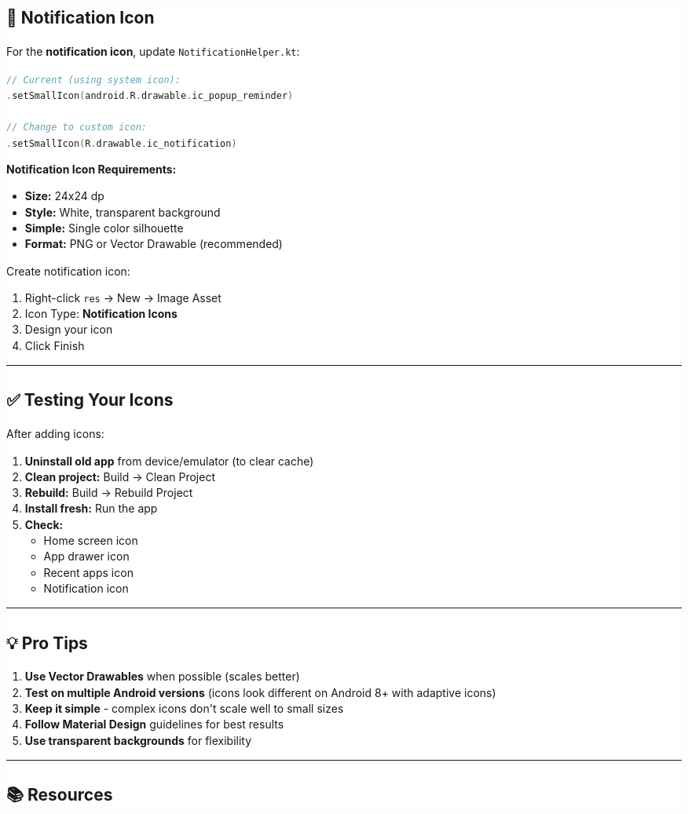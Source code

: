 
## 🔧 Notification Icon

For the **notification icon**, update `NotificationHelper.kt`:

```kotlin
// Current (using system icon):
.setSmallIcon(android.R.drawable.ic_popup_reminder)

// Change to custom icon:
.setSmallIcon(R.drawable.ic_notification)
```

**Notification Icon Requirements:**
- **Size:** 24x24 dp
- **Style:** White, transparent background
- **Simple:** Single color silhouette
- **Format:** PNG or Vector Drawable (recommended)

Create notification icon:
1. Right-click `res` → New → Image Asset
2. Icon Type: **Notification Icons**
3. Design your icon
4. Click Finish

---

## ✅ Testing Your Icons

After adding icons:

1. **Uninstall old app** from device/emulator (to clear cache)
2. **Clean project:** Build → Clean Project
3. **Rebuild:** Build → Rebuild Project
4. **Install fresh:** Run the app
5. **Check:**
   - Home screen icon
   - App drawer icon
   - Recent apps icon
   - Notification icon

---

## 💡 Pro Tips

1. **Use Vector Drawables** when possible (scales better)
2. **Test on multiple Android versions** (icons look different on Android 8+ with adaptive icons)
3. **Keep it simple** - complex icons don't scale well to small sizes
4. **Follow Material Design** guidelines for best results
5. **Use transparent backgrounds** for flexibility

---

## 📚 Resources
